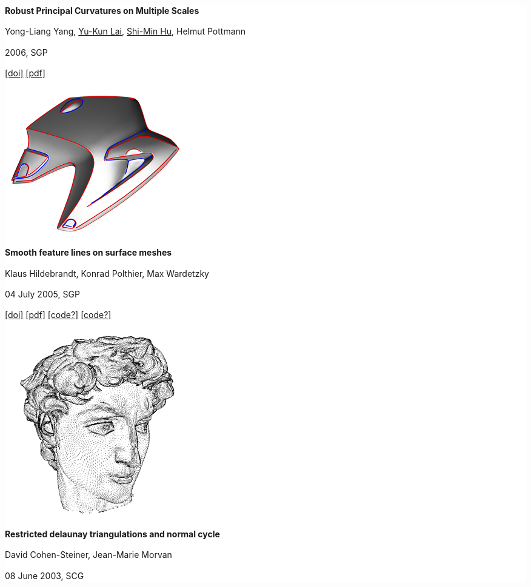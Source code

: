 **Robust Principal Curvatures on Multiple Scales**

Yong-Liang Yang, [Yu-Kun Lai], [Shi-Min Hu], Helmut Pottmann

2006, SGP

[[doi]](https://doi.org/10.2312/SGP/SGP06/223-226) [[pdf]](https://www.yongliangyang.net/docs/integralCurvature_sgp06.pdf)

<tr><td><img title="image" src=".pic/Smooth-feature-lines-on-surface-meshes.png" width="300"><td>

**Smooth feature lines on surface meshes**

Klaus Hildebrandt, Konrad Polthier, Max Wardetzky

04 July 2005, SGP

[[doi]](https://dl.acm.org/doi/10.5555/1281920.1281935) [[pdf]](https://ddg.math.uni-goettingen.de/pub/feature.pdf) [[code?]](https://github.com/NYUGP17/SmoothFeatureLinesonSurfaceMeshes) [[code?]](https://github.com/Bushite/Smooth-Feature-Lines-Extraction)

<tr><td><img title="image" src=".pic/Restricted-delaunay-triangulations-and-normal-cycle.png" width="300"><td>

**Restricted delaunay triangulations and normal cycle**

David Cohen-Steiner, Jean-Marie Morvan

08 June 2003, SCG


[Alexander Gao]: https://www.alexandergao.com/
[Alexander Sorkine-Hornung]: https://www.sornlex.com/
[Amir Vaxman]: https://avaxman.github.io
[Bruno Lévy]: https://brunolevy.github.io/
[Claudio Silva]: https://engineering.nyu.edu/faculty/claudio-silva
[Daniel Zint]: https://daniel-zint.github.io/
[Daniele Panozzo]: https://cims.nyu.edu/gcl/daniele.html
[David Bommes]: https://www.graphics.rwth-aachen.de/person/6/
[Denis Zorin]: https://cims.nyu.edu/gcl/denis.html
[Dong-Ming Yan]: https://people.ucas.ac.cn/~dmyan
[Enrico Puppo]: https://person.dibris.unige.it/puppo-enrico/
[Gang Xu]: https://faculty.hdu.edu.cn/jsjxy/xg/main.htm
[Hans-Christian Ebke]: https://www.graphics.rwth-aachen.de/person/10/
[Hsueh-Ti Derek Liu]: https://www.dgp.toronto.edu/~hsuehtil/
[Hujun Bao]: http://www.cad.zju.edu.cn/home/bao/
[Kenshi Takayama]: https://kenshi84.github.io/
[Leif Kobbelt]: https://www.graphics.rwth-aachen.de/person/3/
[L. Kobbelt]: https://www.graphics.rwth-aachen.de/person/3/
[Jin Huang]: http://www.cad.zju.edu.cn/home/hj/index.xml
[Justin Solomon]: https://people.csail.mit.edu/jsolomon/
[J. Solomon]: https://people.csail.mit.edu/jsolomon/
[M. Campen]: https://graphics.cs.uos.de/
[M. Lyon]: https://www.graphics.rwth-aachen.de/person/99/
[Marcel Campen]: https://graphics.cs.uos.de/
[Marco Livesu]: http://pers.ge.imati.cnr.it/livesu/
[Marco Tarini]: https://tarini.di.unimi.it/
[Martin Marinov]: https://www.graphics.rwth-aachen.de/person/43/
[Max Lyon]: https://www.graphics.rwth-aachen.de/person/99/
[Maxence Reberol]: https://mxncr.github.io
[Ming C. Lin]: https://www.cs.umd.edu/~lin/
[Na Lei]: http://conformalgeometry.org/~lei/
[Nicolas Ray]: https://members.loria.fr/NRay/
[Nico Pietroni]: https://www.nicopietroni.com/
[Nico Schertler]: https://nschertler.github.io/
[Olga Sorkine-Hornung]: https://igl.ethz.ch/people/sorkine/
[Paolo Cignoni]: https://vcg.isti.cnr.it/~cignoni/
[Patrick Schmidt]: https://patr-schm.github.io/
[Riccardo Scateni]: https://web.unica.it/unica/page/it/riccardo_scateni
[Shi-Min Hu]: https://cg.cs.tsinghua.edu.cn/shimin.htm
[Stefano Nuvoli]: https://github.com/stefanonuvoli
[Wenping Wang]: https://engineering.tamu.edu/cse/profiles/Wang-Wenping.html
[Xianfeng Gu]: https://www3.cs.stonybrook.edu/~gu/
[Xianzhong Fang]: https://xzfang.top/
[Xingyi Du]: https://duxingyi-charles.github.io/
[Yang Liu]: https://xueyuhanlang.github.io/
[Yu-Kun Lai]: https://users.cs.cf.ac.uk/Yukun.Lai/